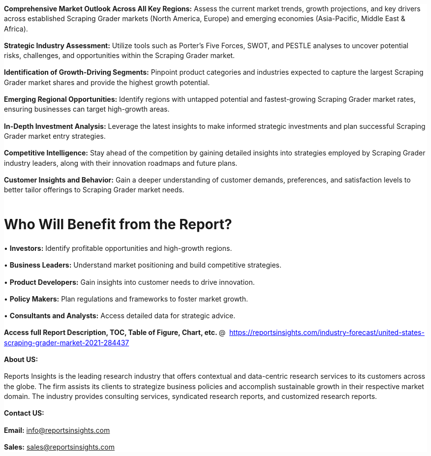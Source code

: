 <strong>Comprehensive Market Outlook Across All Key Regions:</strong>
Assess the current market trends, growth projections, and key drivers across established Scraping Grader markets (North America, Europe) and emerging economies (Asia-Pacific, Middle East & Africa).

<strong>Strategic Industry Assessment:</strong>
Utilize tools such as Porter’s Five Forces, SWOT, and PESTLE analyses to uncover potential risks, challenges, and opportunities within the Scraping Grader market.

<strong>Identification of Growth-Driving Segments:</strong>
Pinpoint product categories and industries expected to capture the largest Scraping Grader market shares and provide the highest growth potential.

<strong>Emerging Regional Opportunities:</strong>
Identify regions with untapped potential and fastest-growing Scraping Grader market rates, ensuring businesses can target high-growth areas.

<strong>In-Depth Investment Analysis:</strong>
Leverage the latest insights to make informed strategic investments and plan successful Scraping Grader market entry strategies.

<strong>Competitive Intelligence:</strong>
Stay ahead of the competition by gaining detailed insights into strategies employed by Scraping Grader industry leaders, along with their innovation roadmaps and future plans.

<strong>Customer Insights and Behavior:</strong>
Gain a deeper understanding of customer demands, preferences, and satisfaction levels to better tailor offerings to Scraping Grader market needs.

# <strong>Who Will Benefit from the Report?</strong>

• <strong>Investors:</strong> Identify profitable opportunities and high-growth regions.

• <strong>Business Leaders:</strong> Understand market positioning and build competitive strategies.

• <strong>Product Developers:</strong> Gain insights into customer needs to drive innovation.

• <strong>Policy Makers:</strong> Plan regulations and frameworks to foster market growth.

• <strong>Consultants and Analysts:</strong> Access detailed data for strategic advice.
</ul>
<strong>Access full Report Description, TOC, Table of Figure, Chart, etc. </strong>@  <a href=https://reportsinsights.com/industry-forecast/united-states-scraping-grader-market-2021-284437 style=color:#0000ff;>https://reportsinsights.com/industry-forecast/united-states-scraping-grader-market-2021-284437</a></font>

<strong><strong>About US</strong>:</strong>

Reports Insights is the leading research industry that offers contextual and data-centric research services to its customers across the globe. The firm assists its clients to strategize business policies and accomplish sustainable growth in their respective market domain. The industry provides consulting services, syndicated research reports, and customized research reports.

<strong>Contact US:</strong>

<p class=""""><b>Email:</b> <a href=mailto:info@reportsinsights.com>info@reportsinsights.com</a></p>
<p class=""""><b>Sales:</b> <a href=mailto:sales@reportsinsights.com>sales@reportsinsights.com</a></p>
